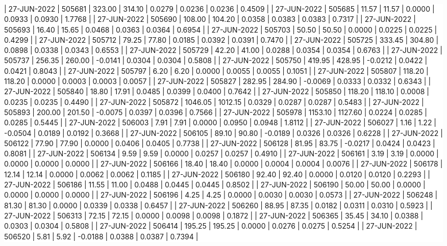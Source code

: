 | 27-JUN-2022 | 505681 | 323.00 | 314.10 | 0.0279 | 0.0236 | 0.0236 | 0.4509 |
| 27-JUN-2022 | 505685 | 11.57 | 11.57 | 0.0000 | 0.0933 | 0.0930 | 1.7768 |
| 27-JUN-2022 | 505690 | 108.00 | 104.20 | 0.0358 | 0.0383 | 0.0383 | 0.7317 |
| 27-JUN-2022 | 505693 | 16.40 | 15.65 | 0.0468 | 0.0363 | 0.0364 | 0.6954 |
| 27-JUN-2022 | 505703 | 50.50 | 50.50 | 0.0000 | 0.0225 | 0.0225 | 0.4299 |
| 27-JUN-2022 | 505712 | 79.25 | 77.80 | 0.0185 | 0.0392 | 0.0391 | 0.7470 |
| 27-JUN-2022 | 505725 | 333.45 | 304.80 | 0.0898 | 0.0338 | 0.0343 | 0.6553 |
| 27-JUN-2022 | 505729 | 42.20 | 41.00 | 0.0288 | 0.0354 | 0.0354 | 0.6763 |
| 27-JUN-2022 | 505737 | 256.35 | 260.00 | -0.0141 | 0.0304 | 0.0304 | 0.5808 |
| 27-JUN-2022 | 505750 | 419.95 | 428.95 | -0.0212 | 0.0422 | 0.0421 | 0.8043 |
| 27-JUN-2022 | 505797 | 6.20 | 6.20 | 0.0000 | 0.0055 | 0.0055 | 0.1051 |
| 27-JUN-2022 | 505807 | 118.20 | 118.20 | 0.0000 | 0.0003 | 0.0003 | 0.0057 |
| 27-JUN-2022 | 505827 | 282.95 | 284.90 | -0.0069 | 0.0333 | 0.0332 | 0.6343 |
| 27-JUN-2022 | 505840 | 18.80 | 17.91 | 0.0485 | 0.0399 | 0.0400 | 0.7642 |
| 27-JUN-2022 | 505850 | 118.20 | 118.10 | 0.0008 | 0.0235 | 0.0235 | 0.4490 |
| 27-JUN-2022 | 505872 | 1046.05 | 1012.15 | 0.0329 | 0.0287 | 0.0287 | 0.5483 |
| 27-JUN-2022 | 505893 | 200.00 | 201.50 | -0.0075 | 0.0397 | 0.0396 | 0.7566 |
| 27-JUN-2022 | 505978 | 1153.10 | 1127.60 | 0.0224 | 0.0285 | 0.0285 | 0.5445 |
| 27-JUN-2022 | 506003 | 7.91 | 7.91 | 0.0000 | 0.0950 | 0.0948 | 1.8112 |
| 27-JUN-2022 | 506027 | 1.16 | 1.22 | -0.0504 | 0.0189 | 0.0192 | 0.3668 |
| 27-JUN-2022 | 506105 | 89.10 | 90.80 | -0.0189 | 0.0326 | 0.0326 | 0.6228 |
| 27-JUN-2022 | 506122 | 77.90 | 77.90 | 0.0000 | 0.0406 | 0.0405 | 0.7738 |
| 27-JUN-2022 | 506128 | 81.95 | 83.75 | -0.0217 | 0.0424 | 0.0423 | 0.8081 |
| 27-JUN-2022 | 506134 | 9.59 | 9.59 | 0.0000 | 0.0257 | 0.0257 | 0.4910 |
| 27-JUN-2022 | 506161 | 3.19 | 3.19 | 0.0000 | 0.0000 | 0.0000 | 0.0000 |
| 27-JUN-2022 | 506166 | 18.40 | 18.40 | 0.0000 | 0.0004 | 0.0004 | 0.0076 |
| 27-JUN-2022 | 506178 | 12.14 | 12.14 | 0.0000 | 0.0062 | 0.0062 | 0.1185 |
| 27-JUN-2022 | 506180 | 92.40 | 92.40 | 0.0000 | 0.0120 | 0.0120 | 0.2293 |
| 27-JUN-2022 | 506186 | 11.55 | 11.00 | 0.0488 | 0.0445 | 0.0445 | 0.8502 |
| 27-JUN-2022 | 506190 | 50.00 | 50.00 | 0.0000 | 0.0000 | 0.0000 | 0.0000 |
| 27-JUN-2022 | 506196 | 4.25 | 4.25 | 0.0000 | 0.0030 | 0.0030 | 0.0573 |
| 27-JUN-2022 | 506248 | 81.30 | 81.30 | 0.0000 | 0.0339 | 0.0338 | 0.6457 |
| 27-JUN-2022 | 506260 | 88.95 | 87.35 | 0.0182 | 0.0311 | 0.0310 | 0.5923 |
| 27-JUN-2022 | 506313 | 72.15 | 72.15 | 0.0000 | 0.0098 | 0.0098 | 0.1872 |
| 27-JUN-2022 | 506365 | 35.45 | 34.10 | 0.0388 | 0.0303 | 0.0304 | 0.5808 |
| 27-JUN-2022 | 506414 | 195.25 | 195.25 | 0.0000 | 0.0276 | 0.0275 | 0.5254 |
| 27-JUN-2022 | 506520 | 5.81 | 5.92 | -0.0188 | 0.0388 | 0.0387 | 0.7394 |